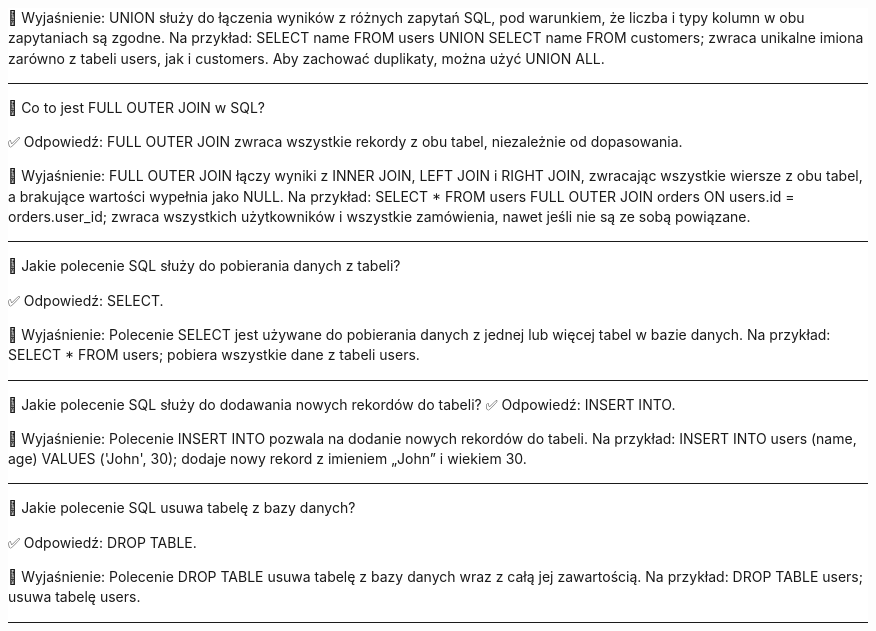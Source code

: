 🧠 Wyjaśnienie: UNION służy do łączenia wyników z różnych zapytań SQL, pod warunkiem, że liczba i typy kolumn w obu zapytaniach są zgodne. Na przykład: SELECT name FROM users UNION SELECT name FROM customers; zwraca unikalne imiona zarówno z tabeli users, jak i customers. Aby zachować duplikaty, można użyć UNION ALL.

----

🧩 Co to jest FULL OUTER JOIN w SQL?

✅ Odpowiedź: FULL OUTER JOIN zwraca wszystkie rekordy z obu tabel, niezależnie od dopasowania. 

🧠 Wyjaśnienie: FULL OUTER JOIN łączy wyniki z INNER JOIN, LEFT JOIN i RIGHT JOIN, zwracając wszystkie wiersze z obu tabel, a brakujące wartości wypełnia jako NULL. Na przykład: SELECT * FROM users FULL OUTER JOIN orders ON users.id = orders.user_id; zwraca wszystkich użytkowników i wszystkie zamówienia, nawet jeśli nie są ze sobą powiązane.

----

🧩 Jakie polecenie SQL służy do pobierania danych z tabeli?

✅ Odpowiedź: SELECT. 

🧠 Wyjaśnienie: Polecenie SELECT jest używane do pobierania danych z jednej lub więcej tabel w bazie danych. Na przykład: SELECT * FROM users; pobiera wszystkie dane z tabeli users.

----

🧩 Jakie polecenie SQL służy do dodawania nowych rekordów do tabeli?
✅ Odpowiedź: INSERT INTO. 

🧠 Wyjaśnienie: Polecenie INSERT INTO pozwala na dodanie nowych rekordów do tabeli. Na przykład: INSERT INTO users (name, age) VALUES ('John', 30); dodaje nowy rekord z imieniem „John” i wiekiem 30.

----

🧩 Jakie polecenie SQL usuwa tabelę z bazy danych?

✅ Odpowiedź: DROP TABLE. 

🧠 Wyjaśnienie: Polecenie DROP TABLE usuwa tabelę z bazy danych wraz z całą jej zawartością. Na przykład: DROP TABLE users; usuwa tabelę users.

----

